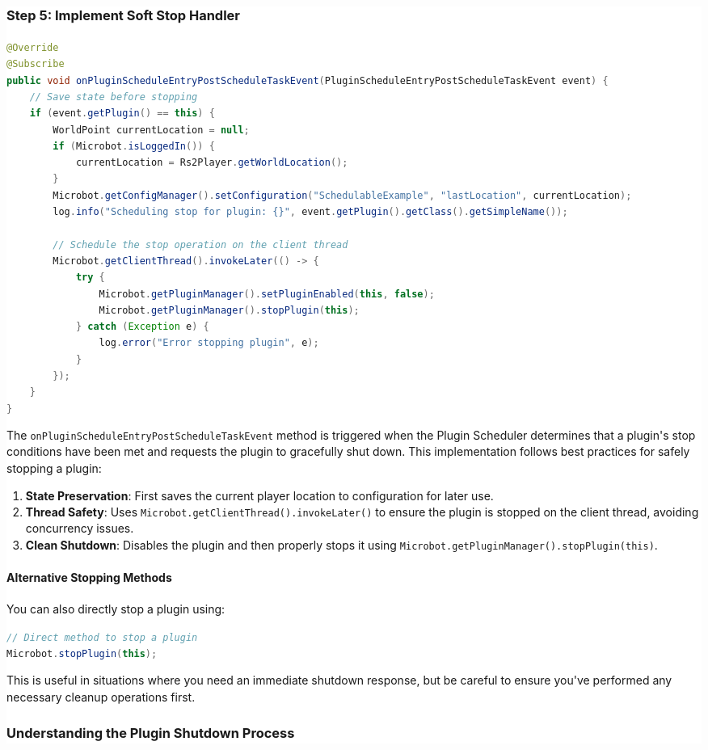 ### Step 5: Implement Soft Stop Handler

```java
@Override
@Subscribe
public void onPluginScheduleEntryPostScheduleTaskEvent(PluginScheduleEntryPostScheduleTaskEvent event) {
    // Save state before stopping
    if (event.getPlugin() == this) {
        WorldPoint currentLocation = null;
        if (Microbot.isLoggedIn()) {
            currentLocation = Rs2Player.getWorldLocation();
        }
        Microbot.getConfigManager().setConfiguration("SchedulableExample", "lastLocation", currentLocation);
        log.info("Scheduling stop for plugin: {}", event.getPlugin().getClass().getSimpleName());
        
        // Schedule the stop operation on the client thread
        Microbot.getClientThread().invokeLater(() -> {
            try {                    
                Microbot.getPluginManager().setPluginEnabled(this, false);
                Microbot.getPluginManager().stopPlugin(this);
            } catch (Exception e) {
                log.error("Error stopping plugin", e);
            }
        });
    }
}
```

The `onPluginScheduleEntryPostScheduleTaskEvent` method is triggered when the Plugin Scheduler determines that a plugin's stop conditions have been met and requests the plugin to gracefully shut down. This implementation follows best practices for safely stopping a plugin:

1. **State Preservation**: First saves the current player location to configuration for later use.
2. **Thread Safety**: Uses `Microbot.getClientThread().invokeLater()` to ensure the plugin is stopped on the client thread, avoiding concurrency issues.
3. **Clean Shutdown**: Disables the plugin and then properly stops it using `Microbot.getPluginManager().stopPlugin(this)`.

#### Alternative Stopping Methods

You can also directly stop a plugin using:

```java
// Direct method to stop a plugin
Microbot.stopPlugin(this);
```

This is useful in situations where you need an immediate shutdown response, but be careful to ensure you've performed any necessary cleanup operations first.

### Understanding the Plugin Shutdown Process
